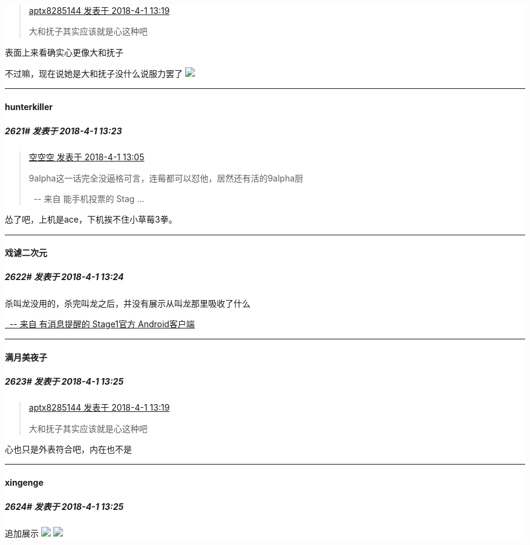 
<blockquote><a href="httphttps://bbs.saraba1st.com/2b/forum.php?mod=redirect&amp;goto=findpost&amp;pid=39055804&amp;ptid=1594613" target="_blank">aptx8285144 发表于 2018-4-1 13:19</a>

大和抚子其实应该就是心这种吧</blockquote>
表面上来看确实心更像大和抚子

不过嘛，现在说她是大和抚子没什么说服力罢了
<img src="https://static.saraba1st.com/image/smiley/face2017/189.png" referrerpolicy="no-referrer">


*****

####  hunterkiller  
##### 2621#       发表于 2018-4-1 13:23


<blockquote><a href="httphttps://bbs.saraba1st.com/2b/forum.php?mod=redirect&amp;goto=findpost&amp;pid=39055610&amp;ptid=1594613" target="_blank">空空空 发表于 2018-4-1 13:05</a>

9alpha这一话完全没逼格可言，连莓都可以怼他，居然还有活的9alpha厨


  -- 来自 能手机投票的 Stag ...</blockquote>
怂了吧，上机是ace，下机挨不住小草莓3拳。


*****

####  戏谑二次元  
##### 2622#       发表于 2018-4-1 13:24


杀叫龙没用的，杀完叫龙之后，并没有展示从叫龙那里吸收了什么

[  -- 来自 有消息提醒的 Stage1官方 Android客户端](https://www.coolapk.com/apk/140634)


*****

####  满月美夜子  
##### 2623#       发表于 2018-4-1 13:25


<blockquote><a href="httphttps://bbs.saraba1st.com/2b/forum.php?mod=redirect&amp;goto=findpost&amp;pid=39055804&amp;ptid=1594613" target="_blank">aptx8285144 发表于 2018-4-1 13:19</a>

大和抚子其实应该就是心这种吧</blockquote>
心也只是外表符合吧，内在也不是


*****

####  xingenge  
##### 2624#       发表于 2018-4-1 13:25


追加展示
<img src="http://wx3.sinaimg.cn/large/740ca5e5gy1fpx38xqi2lj20p00xcu0x.jpg" referrerpolicy="no-referrer">
<img src="http://wx3.sinaimg.cn/large/740ca5e5gy1fpx390k186j20xc0p0kjl.jpg" referrerpolicy="no-referrer">
